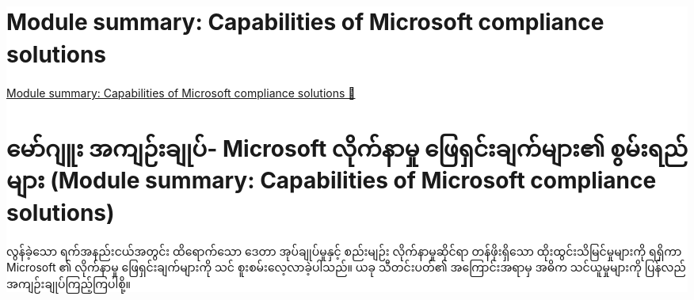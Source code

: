 # Module summary: Capabilities of Microsoft compliance solutions

[Module summary: Capabilities of Microsoft compliance solutions 🔗](https://www.coursera.org/learn/microsoft-sc-900-exam-preparation-and-practice/lecture/D4Z4t/module-summary-capabilities-of-microsoft-compliance-solutions)

# မော်ဂျူး အကျဉ်းချုပ်- Microsoft လိုက်နာမှု ဖြေရှင်းချက်များ၏ စွမ်းရည်များ (Module summary: Capabilities of Microsoft compliance solutions)

လွန်ခဲ့သော ရက်အနည်းငယ်အတွင်း ထိရောက်သော ဒေတာ အုပ်ချုပ်မှုနှင့် စည်းမျဉ်း လိုက်နာမှုဆိုင်ရာ တန်ဖိုးရှိသော ထိုးထွင်းသိမြင်မှုများကို ရရှိကာ Microsoft ၏ လိုက်နာမှု ဖြေရှင်းချက်များကို သင် စူးစမ်းလေ့လာခဲ့ပါသည်။ ယခု သီတင်းပတ်၏ အကြောင်းအရာမှ အဓိက သင်ယူမှုများကို ပြန်လည် အကျဉ်းချုပ်ကြည့်ကြပါစို့။
